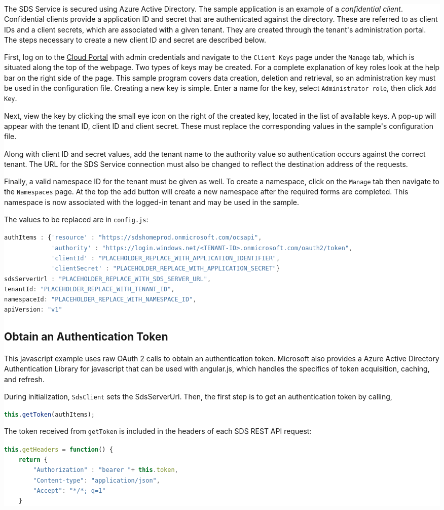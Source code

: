 The SDS Service is secured using Azure Active Directory. The sample application is an example of a _confidential client_. Confidential clients provide a application ID and secret that are authenticated against the directory. These are referred to as client IDs and a client secrets, which are associated with a given tenant. They are created through the tenant's administration portal. The steps necessary to create a new client ID and secret are described below.

First, log on to the [Cloud Portal](http://cloud.osisoft.com) with admin credentials and navigate to the `Client Keys` page under the `Manage` tab, which is situated along the top of the webpage. Two types of keys may be created. For a complete explanation of key roles look at the help bar on the right side of the page. This sample program covers data creation, deletion and retrieval, so an administration key must be used in the configuration file. Creating a new key is simple. Enter a name for the key, select `Administrator role`, then click `Add Key`.

Next, view the key by clicking the small eye icon on the right of the created key, located in the list of available keys. A pop-up will appear with the tenant ID, client ID and client secret. These must replace the corresponding values in the sample's configuration file.

Along with client ID and secret values, add the tenant name to the authority value so authentication occurs against the correct tenant. The URL for the SDS Service connection must also be changed to reflect the destination address of the requests.

Finally, a valid namespace ID for the tenant must be given as well. To create a namespace, click on the `Manage` tab then navigate to the `Namespaces` page. At the top the add button will create a new namespace after the required forms are completed. This namespace is now associated with the logged-in tenant and may be used in the sample.

The values to be replaced are in `config.js`:

```js
authItems : {'resource' : "https://sdshomeprod.onmicrosoft.com/ocsapi",
             'authority' : "https://login.windows.net/<TENANT-ID>.onmicrosoft.com/oauth2/token",
             'clientId' : "PLACEHOLDER_REPLACE_WITH_APPLICATION_IDENTIFIER",
             'clientSecret' : "PLACEHOLDER_REPLACE_WITH_APPLICATION_SECRET"}
sdsServerUrl : "PLACEHOLDER_REPLACE_WITH_SDS_SERVER_URL",
tenantId: "PLACEHOLDER_REPLACE_WITH_TENANT_ID",
namespaceId: "PLACEHOLDER_REPLACE_WITH_NAMESPACE_ID",
apiVersion: "v1"
```

## Obtain an Authentication Token

This javascript example uses raw OAuth 2 calls to obtain an authentication token. Microsoft also provides a Azure Active Directory Authentication Library for javascript that can be used with angular.js, which handles the specifics of token acquisition, caching, and refresh.

During initialization, `SdsClient` sets the SdsServerUrl. Then, the first step is to get an authentication token by calling,

```js
this.getToken(authItems);
```

The token received from `getToken` is included in the headers of each SDS REST API request:

```js
this.getHeaders = function() {
    return {
        "Authorization" : "bearer "+ this.token,
        "Content-type": "application/json",
        "Accept": "*/*; q=1"
    }
```
